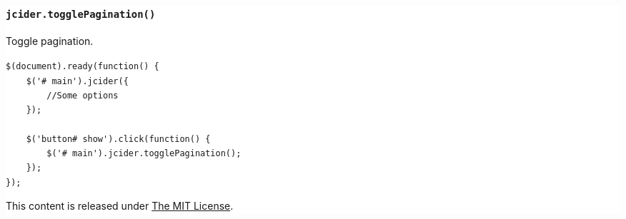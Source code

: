 
### `jcider.togglePagination()`

Toggle pagination.

```
$(document).ready(function() {
	$('# main').jcider({
		//Some options
	});

	$('button# show').click(function() {
		$('# main').jcider.togglePagination();
	});
});
```


This content is released under [The MIT License](http://github.com/Pratinav/jCider/blob/master/LICENSE.txt).
